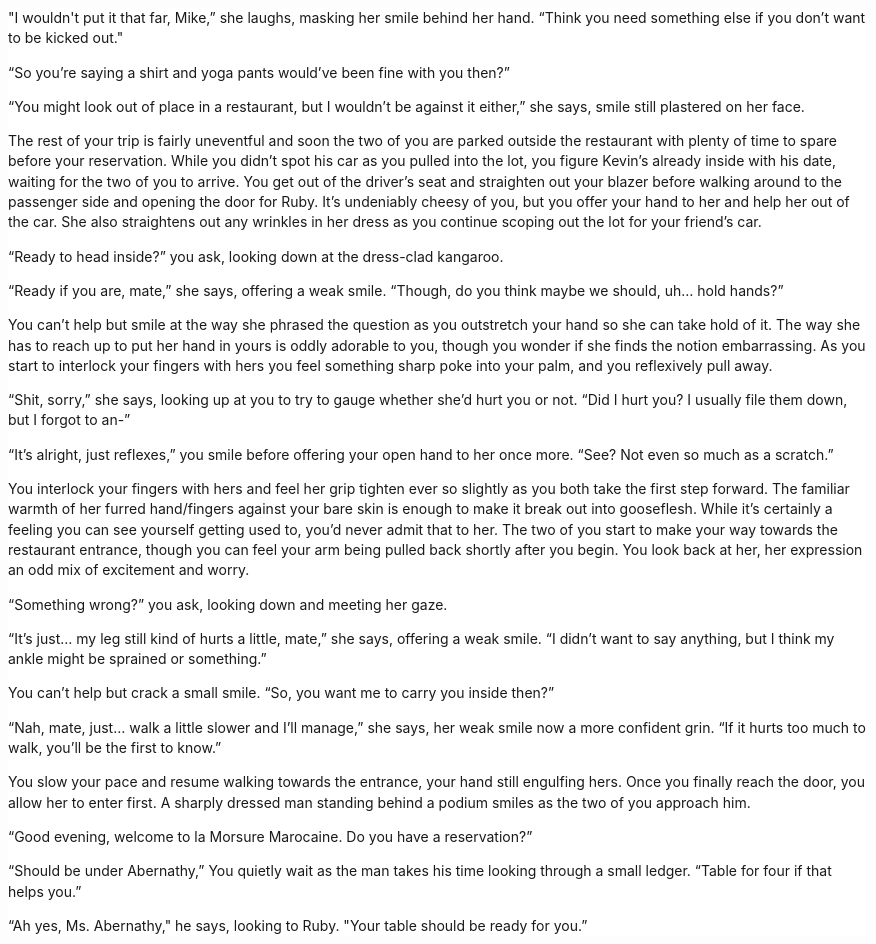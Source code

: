 "I wouldn't put it that far, Mike,” she laughs, masking her smile behind her hand. “Think you need something else if you don’t want to be kicked out."

“So you’re saying a shirt and yoga pants would’ve been fine with you then?”

“You might look out of place in a restaurant, but I wouldn’t be against it either,” she says, smile still plastered on her face.

The rest of your trip is fairly uneventful and soon the two of you are parked outside the restaurant with plenty of time to spare before your reservation. While you didn’t spot his car as you pulled into the lot, you figure Kevin’s already inside with his date, waiting for the two of you to arrive. You get out of the driver’s seat and straighten out your blazer before walking around to the passenger side and opening the door for Ruby. It’s undeniably cheesy of you, but you offer your hand to her and help her out of the car. She also straightens out any wrinkles in her dress as you continue scoping out the lot for your friend’s car.

“Ready to head inside?” you ask, looking down at the dress-clad kangaroo.

“Ready if you are, mate,” she says, offering a weak smile. “Though, do you think maybe we should, uh… hold hands?”

You can’t help but smile at the way she phrased the question as you outstretch your hand so she can take hold of it. The way she has to reach up to put her hand in yours is oddly adorable to you, though you wonder if she finds the notion embarrassing. As you start to interlock your fingers with hers you feel something sharp poke into your palm, and you reflexively pull away.

“Shit, sorry,” she says, looking up at you to try to gauge whether she’d hurt you or not. “Did I hurt you? I usually file them down, but I forgot to an-”

“It’s alright, just reflexes,” you smile before offering your open hand to her once more. “See? Not even so much as a scratch.”

You interlock your fingers with hers and feel her grip tighten ever so slightly as you both take the first step forward. The familiar warmth of her furred hand/fingers against your bare skin is enough to make it break out into gooseflesh. While it’s certainly a feeling you can see yourself getting used to, you’d never admit that to her. The two of you start to make your way towards the restaurant entrance, though you can feel your arm being pulled back shortly after you begin. You look back at her, her expression an odd mix of excitement and worry.

“Something wrong?” you ask, looking down and meeting her gaze.

“It’s just… my leg still kind of hurts a little, mate,” she says, offering a weak smile. “I didn’t want to say anything, but I think my ankle might be sprained or something.”

You can’t help but crack a small smile. “So, you want me to carry you inside then?”

“Nah, mate, just… walk a little slower and I’ll manage,” she says, her weak smile now a more confident grin. “If it hurts too much to walk, you’ll be the first to know.”

You slow your pace and resume walking towards the entrance, your hand still engulfing hers. Once you finally reach the door, you allow her to enter first. A sharply dressed man standing behind a podium smiles as the two of you approach him.

“Good evening, welcome to la Morsure Marocaine. Do you have a reservation?”

“Should be under Abernathy,” You quietly wait as the man takes his time looking through a small ledger. “Table for four if that helps you.”

“Ah yes, Ms. Abernathy," he says, looking to Ruby. "Your table should be ready for you.”
